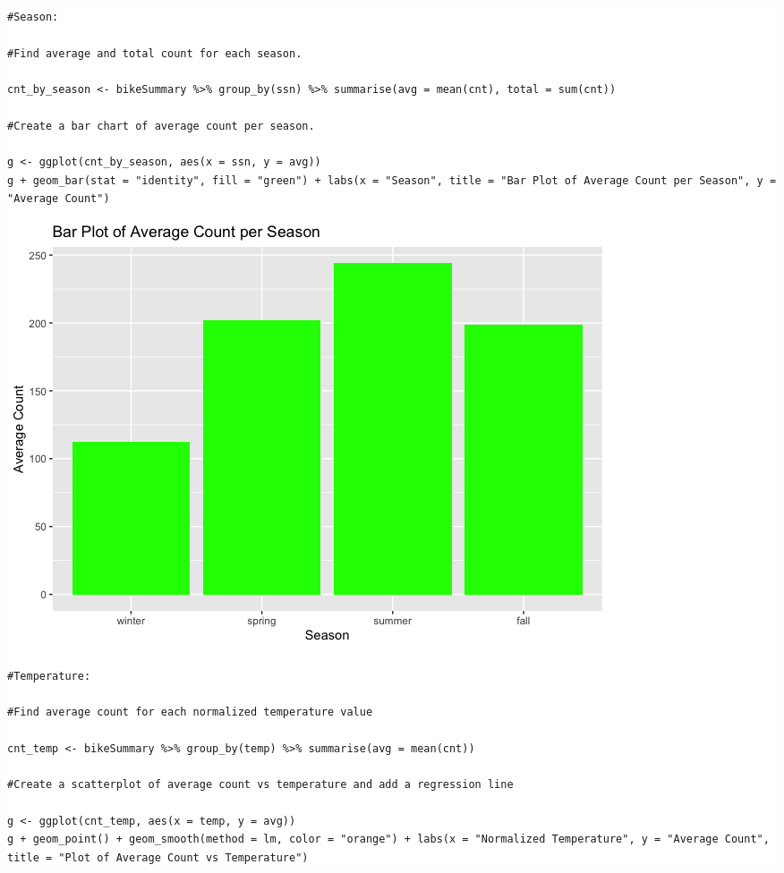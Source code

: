     #Season:

    #Find average and total count for each season.

    cnt_by_season <- bikeSummary %>% group_by(ssn) %>% summarise(avg = mean(cnt), total = sum(cnt))

    #Create a bar chart of average count per season.

    g <- ggplot(cnt_by_season, aes(x = ssn, y = avg))
    g + geom_bar(stat = "identity", fill = "green") + labs(x = "Season", title = "Bar Plot of Average Count per Season", y = "Average Count")

![](WednesdayAnalysis_files/figure-gfm/unnamed-chunk-6-3.png)

    #Temperature:

    #Find average count for each normalized temperature value

    cnt_temp <- bikeSummary %>% group_by(temp) %>% summarise(avg = mean(cnt))

    #Create a scatterplot of average count vs temperature and add a regression line

    g <- ggplot(cnt_temp, aes(x = temp, y = avg))
    g + geom_point() + geom_smooth(method = lm, color = "orange") + labs(x = "Normalized Temperature", y = "Average Count", title = "Plot of Average Count vs Temperature")
